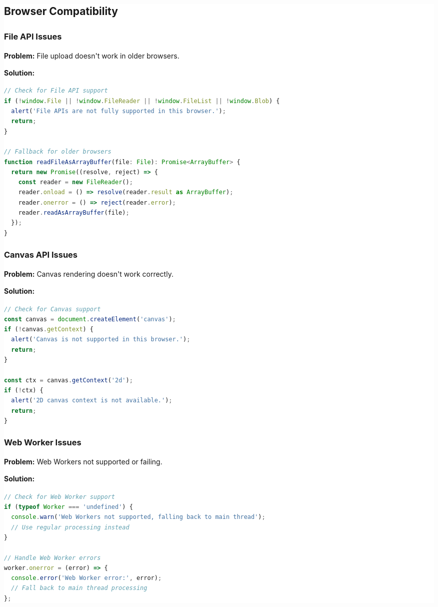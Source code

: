 ## Browser Compatibility

### File API Issues

**Problem:** File upload doesn't work in older browsers.

**Solution:**
```typescript
// Check for File API support
if (!window.File || !window.FileReader || !window.FileList || !window.Blob) {
  alert('File APIs are not fully supported in this browser.');
  return;
}

// Fallback for older browsers
function readFileAsArrayBuffer(file: File): Promise<ArrayBuffer> {
  return new Promise((resolve, reject) => {
    const reader = new FileReader();
    reader.onload = () => resolve(reader.result as ArrayBuffer);
    reader.onerror = () => reject(reader.error);
    reader.readAsArrayBuffer(file);
  });
}
```

### Canvas API Issues

**Problem:** Canvas rendering doesn't work correctly.

**Solution:**
```typescript
// Check for Canvas support
const canvas = document.createElement('canvas');
if (!canvas.getContext) {
  alert('Canvas is not supported in this browser.');
  return;
}

const ctx = canvas.getContext('2d');
if (!ctx) {
  alert('2D canvas context is not available.');
  return;
}
```

### Web Worker Issues

**Problem:** Web Workers not supported or failing.

**Solution:**
```typescript
// Check for Web Worker support
if (typeof Worker === 'undefined') {
  console.warn('Web Workers not supported, falling back to main thread');
  // Use regular processing instead
}

// Handle Web Worker errors
worker.onerror = (error) => {
  console.error('Web Worker error:', error);
  // Fall back to main thread processing
};
```
